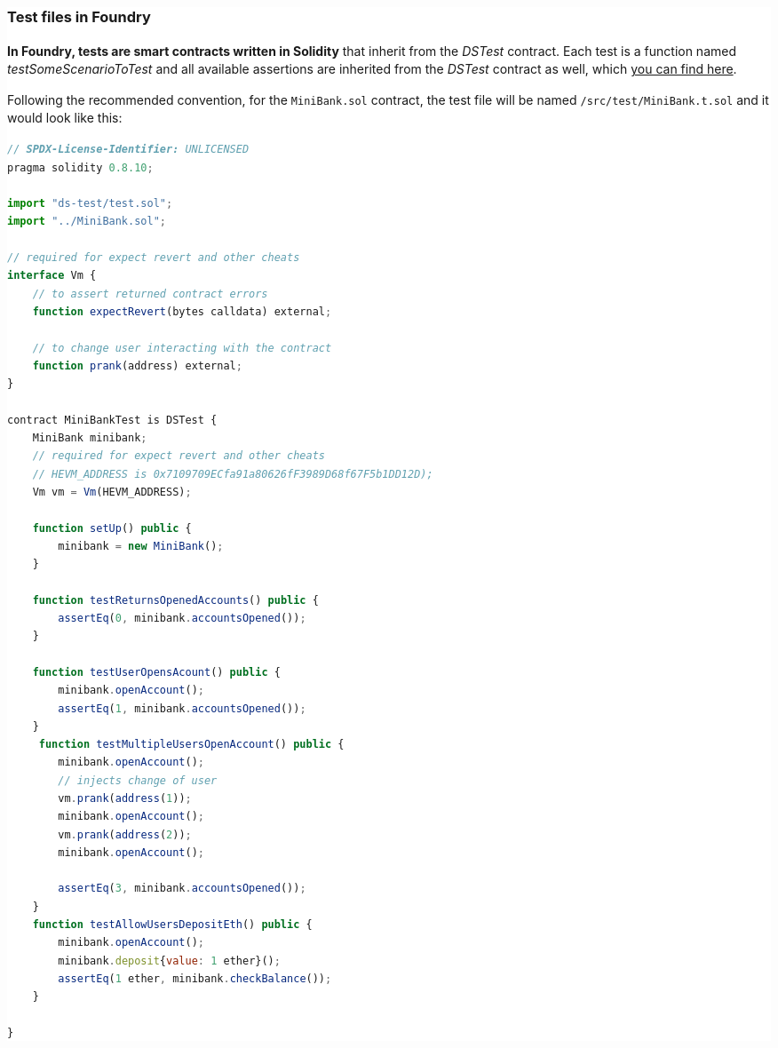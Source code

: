 ### Test files in Foundry

**In Foundry, tests are smart contracts written in Solidity** that inherit from the _DSTest_ contract. Each test is a function named _testSomeScenarioToTest_ and all available assertions are inherited from the _DSTest_ contract as well, which [you can find here](https://github.com/dapphub/ds-test/blob/master/src/test.sol).

Following the recommended convention, for the `MiniBank.sol` contract, the test file will be named `/src/test/MiniBank.t.sol` and it would look like this:

```js
// SPDX-License-Identifier: UNLICENSED
pragma solidity 0.8.10;

import "ds-test/test.sol";
import "../MiniBank.sol";

// required for expect revert and other cheats
interface Vm {
    // to assert returned contract errors
    function expectRevert(bytes calldata) external;

    // to change user interacting with the contract
    function prank(address) external;
}

contract MiniBankTest is DSTest {
    MiniBank minibank;
    // required for expect revert and other cheats
    // HEVM_ADDRESS is 0x7109709ECfa91a80626fF3989D68f67F5b1DD12D);
    Vm vm = Vm(HEVM_ADDRESS);

    function setUp() public {
        minibank = new MiniBank();
    }

    function testReturnsOpenedAccounts() public {
        assertEq(0, minibank.accountsOpened());
    }

    function testUserOpensAcount() public {
        minibank.openAccount();
        assertEq(1, minibank.accountsOpened());
    }
     function testMultipleUsersOpenAccount() public {
        minibank.openAccount();
        // injects change of user
        vm.prank(address(1));
        minibank.openAccount();
        vm.prank(address(2));
        minibank.openAccount();

        assertEq(3, minibank.accountsOpened());
    }
    function testAllowUsersDepositEth() public {
        minibank.openAccount();
        minibank.deposit{value: 1 ether}();
        assertEq(1 ether, minibank.checkBalance());
    }

}

```
